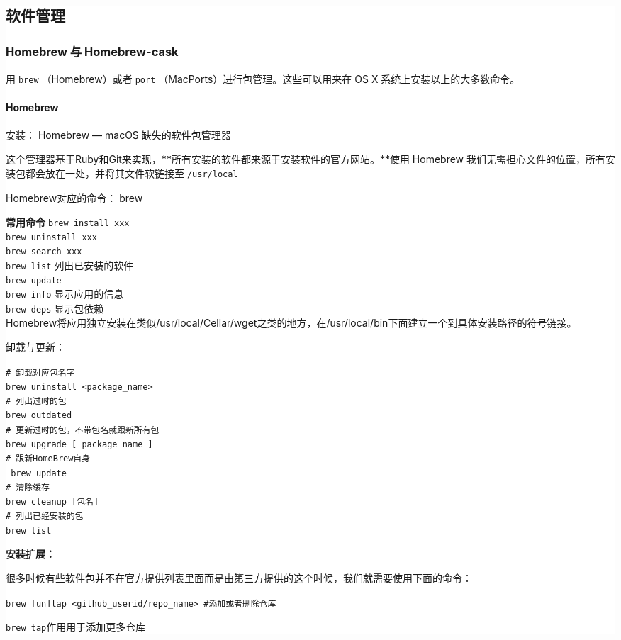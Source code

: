 
## 软件管理



### Homebrew 与 Homebrew-cask

用 `brew` （Homebrew）或者 `port` （MacPorts）进行包管理。这些可以用来在 OS X 系统上安装以上的大多数命令。

#### Homebrew

安装： [Homebrew — macOS 缺失的软件包管理器](https://brew.sh/index_zh-cn.html "Homebrew — macOS 缺失的软件包管理器")

这个管理器基于Ruby和Git来实现，**所有安装的软件都来源于安装软件的官方网站。**使用 Homebrew 我们无需担心文件的位置，所有安装包都会放在一处，并将其文件软链接至 `/usr/local` 



Homebrew对应的命令： brew 

**常用命令**
`brew install xxx`  
`brew uninstall xxx `   
`brew search xxx`   
`brew list` 列出已安装的软件   
`brew update `  
`brew info` 显示应用的信息   
`brew deps` 显示包依赖   
Homebrew将应用独立安装在类似/usr/local/Cellar/wget之类的地方，在/usr/local/bin下面建立一个到具体安装路径的符号链接。   



卸载与更新：

```
# 卸载对应包名字
brew uninstall <package_name>
# 列出过时的包
brew outdated
# 更新过时的包，不带包名就跟新所有包
brew upgrade [ package_name ]
# 跟新HomeBrew自身
 brew update
# 清除缓存
brew cleanup [包名]
# 列出已经安装的包
brew list
```



**安装扩展：**

很多时候有些软件包并不在官方提供列表里面而是由第三方提供的这个时候，我们就需要使用下面的命令：

```
brew [un]tap <github_userid/repo_name> #添加或者删除仓库
```

`brew tap`作用用于添加更多仓库
